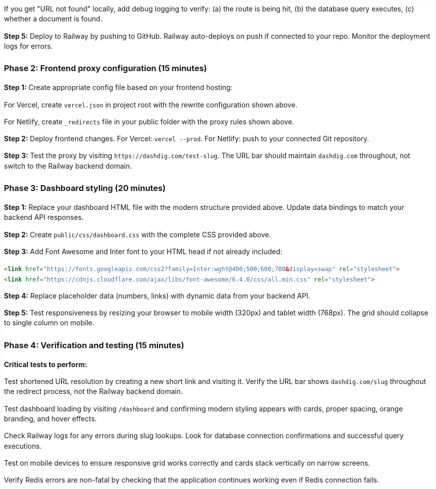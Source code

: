 If you get "URL not found" locally, add debug logging to verify: (a) the route is being hit, (b) the database query executes, (c) whether a document is found.

**Step 5:** Deploy to Railway by pushing to GitHub. Railway auto-deploys on push if connected to your repo. Monitor the deployment logs for errors.

### Phase 2: Frontend proxy configuration (15 minutes)

**Step 1:** Create appropriate config file based on your frontend hosting:

For Vercel, create `vercel.json` in project root with the rewrite configuration shown above.

For Netlify, create `_redirects` file in your public folder with the proxy rules shown above.

**Step 2:** Deploy frontend changes. For Vercel: `vercel --prod`. For Netlify: push to your connected Git repository.

**Step 3:** Test the proxy by visiting `https://dashdig.com/test-slug`. The URL bar should maintain `dashdig.com` throughout, not switch to the Railway backend domain.

### Phase 3: Dashboard styling (20 minutes)

**Step 1:** Replace your dashboard HTML file with the modern structure provided above. Update data bindings to match your backend API responses.

**Step 2:** Create `public/css/dashboard.css` with the complete CSS provided above.

**Step 3:** Add Font Awesome and Inter font to your HTML head if not already included:
```html
<link href="https://fonts.googleapis.com/css2?family=Inter:wght@400;500;600;700&display=swap" rel="stylesheet">
<link href="https://cdnjs.cloudflare.com/ajax/libs/font-awesome/6.4.0/css/all.min.css" rel="stylesheet">
```

**Step 4:** Replace placeholder data (numbers, links) with dynamic data from your backend API.

**Step 5:** Test responsiveness by resizing your browser to mobile width (320px) and tablet width (768px). The grid should collapse to single column on mobile.

### Phase 4: Verification and testing (15 minutes)

**Critical tests to perform:**

Test shortened URL resolution by creating a new short link and visiting it. Verify the URL bar shows `dashdig.com/slug` throughout the redirect process, not the Railway backend domain.

Test dashboard loading by visiting `/dashboard` and confirming modern styling appears with cards, proper spacing, orange branding, and hover effects.

Check Railway logs for any errors during slug lookups. Look for database connection confirmations and successful query executions.

Test on mobile devices to ensure responsive grid works correctly and cards stack vertically on narrow screens.

Verify Redis errors are non-fatal by checking that the application continues working even if Redis connection fails.
